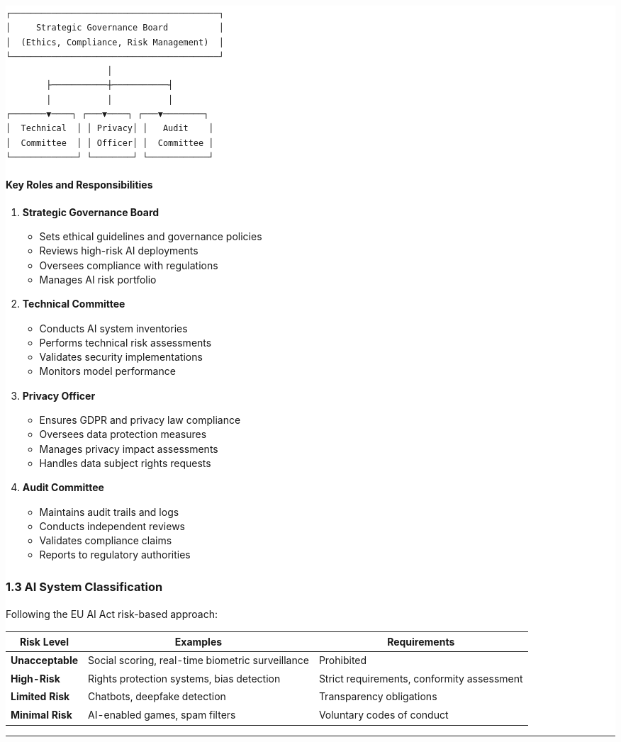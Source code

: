 ```
┌─────────────────────────────────────────┐
│     Strategic Governance Board          │
│  (Ethics, Compliance, Risk Management)  │
└─────────────────────────────────────────┘
                    │
        ├───────────┼───────────┤
        │           │           │
┌───────▼────┐ ┌───▼────┐ ┌───▼────────┐
│  Technical  │ │ Privacy│ │   Audit    │
│  Committee  │ │ Officer│ │  Committee │
└─────────────┘ └────────┘ └────────────┘
```

#### **Key Roles and Responsibilities**

1. **Strategic Governance Board**
   - Sets ethical guidelines and governance policies
   - Reviews high-risk AI deployments
   - Oversees compliance with regulations
   - Manages AI risk portfolio

2. **Technical Committee**
   - Conducts AI system inventories
   - Performs technical risk assessments
   - Validates security implementations
   - Monitors model performance

3. **Privacy Officer**
   - Ensures GDPR and privacy law compliance
   - Oversees data protection measures
   - Manages privacy impact assessments
   - Handles data subject rights requests

4. **Audit Committee**
   - Maintains audit trails and logs
   - Conducts independent reviews
   - Validates compliance claims
   - Reports to regulatory authorities

### 1.3 AI System Classification

Following the EU AI Act risk-based approach:

| Risk Level | Examples | Requirements |
|------------|----------|--------------|
| **Unacceptable** | Social scoring, real-time biometric surveillance | Prohibited |
| **High-Risk** | Rights protection systems, bias detection | Strict requirements, conformity assessment |
| **Limited Risk** | Chatbots, deepfake detection | Transparency obligations |
| **Minimal Risk** | AI-enabled games, spam filters | Voluntary codes of conduct |

---
